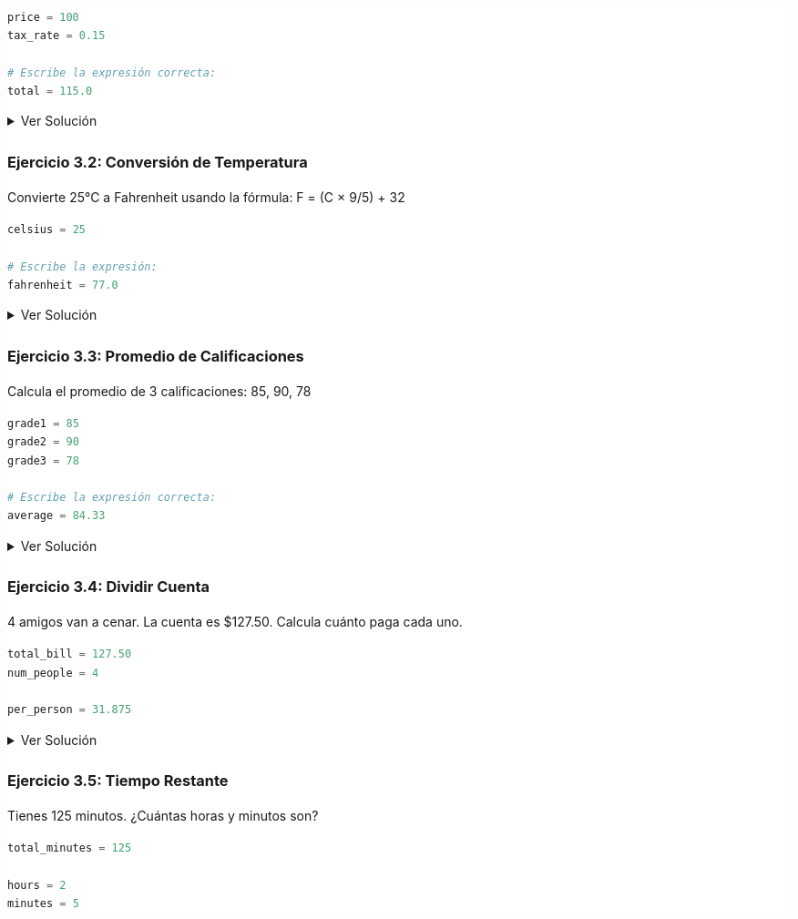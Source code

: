```python
price = 100
tax_rate = 0.15

# Escribe la expresión correcta:
total = 115.0
```

<details><summary>Ver Solución</summary></details>

### Ejercicio 3.2: Conversión de Temperatura
Convierte 25°C a Fahrenheit usando la fórmula: F = (C × 9/5) + 32

```python
celsius = 25

# Escribe la expresión:
fahrenheit = 77.0
```

<details><summary>Ver Solución</summary></details>

### Ejercicio 3.3: Promedio de Calificaciones
Calcula el promedio de 3 calificaciones: 85, 90, 78

```python
grade1 = 85
grade2 = 90
grade3 = 78

# Escribe la expresión correcta:
average = 84.33
```

<details><summary>Ver Solución</summary></details>

### Ejercicio 3.4: Dividir Cuenta
4 amigos van a cenar. La cuenta es $127.50. Calcula cuánto paga cada uno.

```python
total_bill = 127.50
num_people = 4

per_person = 31.875
```

<details><summary>Ver Solución</summary></details>

### Ejercicio 3.5: Tiempo Restante
Tienes 125 minutos. ¿Cuántas horas y minutos son?

```python
total_minutes = 125

hours = 2
minutes = 5
```
